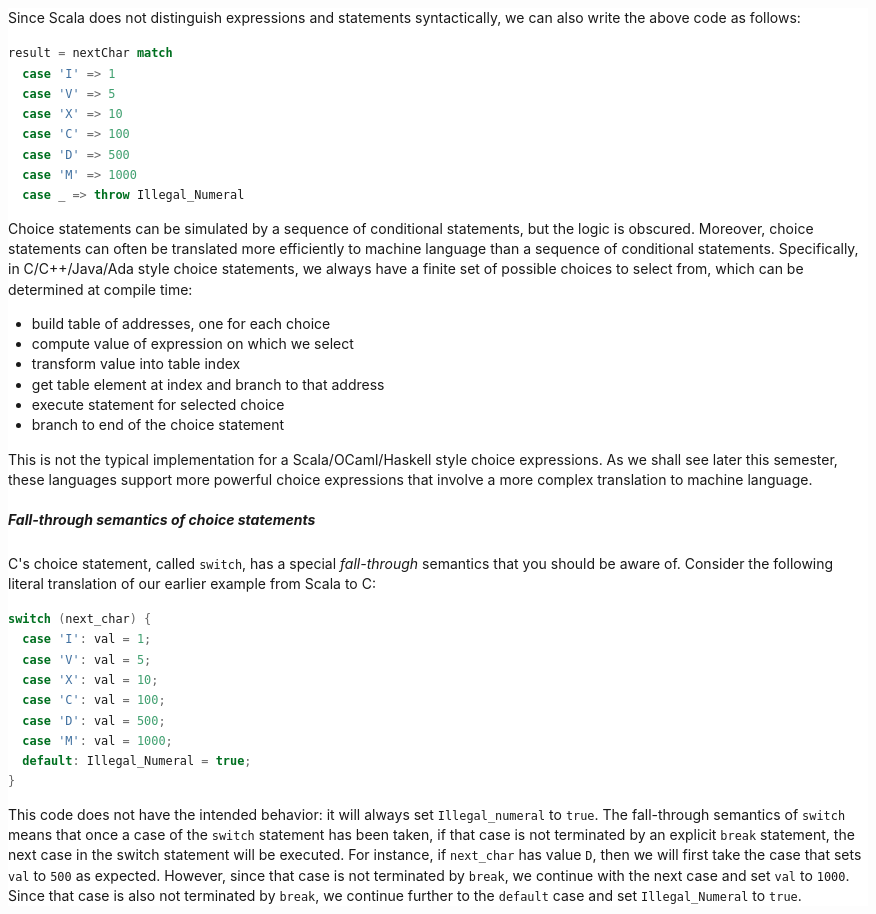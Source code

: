 Since Scala does not distinguish expressions and statements syntactically, we can
also write the above code as follows:

```scala
result = nextChar match
  case 'I' => 1
  case 'V' => 5
  case 'X' => 10
  case 'C' => 100
  case 'D' => 500
  case 'M' => 1000
  case _ => throw Illegal_Numeral
```

Choice statements can be simulated by a sequence of conditional
statements, but the logic is obscured. Moreover, choice statements can
often be translated more efficiently to machine language than a
sequence of conditional statements. Specifically, in C/C++/Java/Ada
style choice statements, we always have a finite set of possible
choices to select from, which can be determined at compile time:

* build table of addresses, one for each choice
* compute value of expression on which we select
* transform value into table index
* get table element at index and branch to that address
* execute statement for selected choice
* branch to end of the choice statement

This is not the typical implementation for a Scala/OCaml/Haskell style
choice expressions. As we shall see later this semester, these languages
support more powerful choice expressions that involve a more complex
translation to machine language.

##### Fall-through semantics of choice statements

C's choice statement, called `switch`, has a special *fall-through*
semantics that you should be aware of. Consider the following
literal translation of our earlier example from Scala to C:

```c
switch (next_char) {
  case 'I': val = 1;
  case 'V': val = 5;
  case 'X': val = 10;
  case 'C': val = 100;
  case 'D': val = 500;
  case 'M': val = 1000;
  default: Illegal_Numeral = true;
}
```

This code does not have the intended behavior: it will always set
`Illegal_numeral` to `true`. The fall-through semantics of `switch`
means that once a case of the `switch` statement has been taken, if
that case is not terminated by an explicit `break` statement, the next
case in the switch statement will be executed. For instance, if
`next_char` has value `D`, then we will first take the case that sets
`val` to `500` as expected. However, since that case is not terminated
by `break`, we continue with the next case and set `val` to
`1000`. Since that case is also not terminated by `break`, we continue
further to the `default` case and set `Illegal_Numeral` to `true`.
